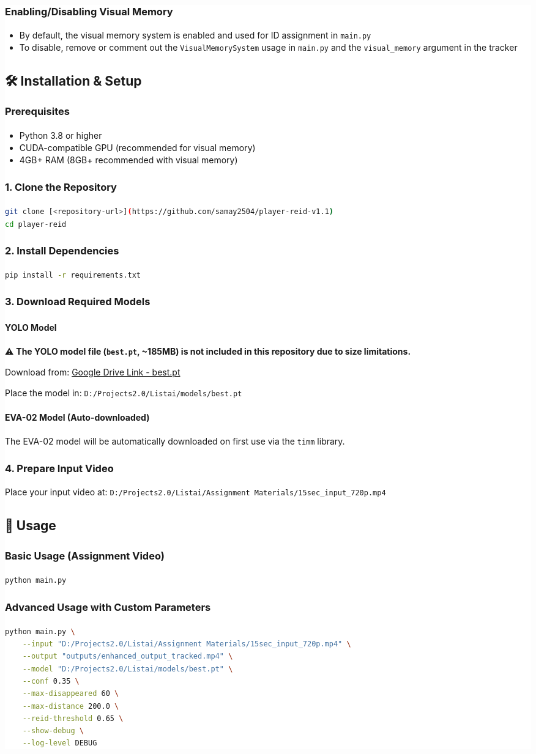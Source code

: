 ### Enabling/Disabling Visual Memory
- By default, the visual memory system is enabled and used for ID assignment in `main.py`
- To disable, remove or comment out the `VisualMemorySystem` usage in `main.py` and the `visual_memory` argument in the tracker

## 🛠️ Installation & Setup

### Prerequisites
- Python 3.8 or higher
- CUDA-compatible GPU (recommended for visual memory)
- 4GB+ RAM (8GB+ recommended with visual memory)

### 1. Clone the Repository
```bash
git clone [<repository-url>](https://github.com/samay2504/player-reid-v1.1)
cd player-reid
```

### 2. Install Dependencies
```bash
pip install -r requirements.txt
```

### 3. Download Required Models

#### YOLO Model
⚠️ **The YOLO model file (`best.pt`, ~185MB) is not included in this repository due to size limitations.**

Download from: [Google Drive Link - best.pt](https://drive.google.com/file/d/1-5fOSHOSB9UXyP_enOoZNAMScrePVcMD/view)

Place the model in: `D:/Projects2.0/Listai/models/best.pt`

#### EVA-02 Model (Auto-downloaded)
The EVA-02 model will be automatically downloaded on first use via the `timm` library.

### 4. Prepare Input Video
Place your input video at: `D:/Projects2.0/Listai/Assignment Materials/15sec_input_720p.mp4`

## 🚀 Usage

### Basic Usage (Assignment Video)
```bash
python main.py
```

### Advanced Usage with Custom Parameters
```bash
python main.py \
    --input "D:/Projects2.0/Listai/Assignment Materials/15sec_input_720p.mp4" \
    --output "outputs/enhanced_output_tracked.mp4" \
    --model "D:/Projects2.0/Listai/models/best.pt" \
    --conf 0.35 \
    --max-disappeared 60 \
    --max-distance 200.0 \
    --reid-threshold 0.65 \
    --show-debug \
    --log-level DEBUG
```
